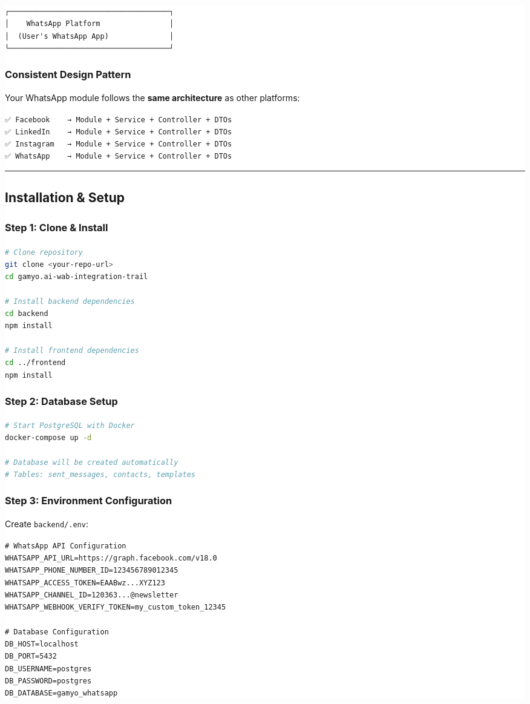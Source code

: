 ```
┌─────────────────────────────────────┐
│    WhatsApp Platform                │
│  (User's WhatsApp App)              │
└─────────────────────────────────────┘
```

### Consistent Design Pattern

Your WhatsApp module follows the **same architecture** as other platforms:

```
✅ Facebook    → Module + Service + Controller + DTOs
✅ LinkedIn    → Module + Service + Controller + DTOs  
✅ Instagram   → Module + Service + Controller + DTOs
✅ WhatsApp    → Module + Service + Controller + DTOs
```

---

## Installation & Setup

### Step 1: Clone & Install

```bash
# Clone repository
git clone <your-repo-url>
cd gamyo.ai-wab-integration-trail

# Install backend dependencies
cd backend
npm install

# Install frontend dependencies
cd ../frontend
npm install
```

### Step 2: Database Setup

```bash
# Start PostgreSQL with Docker
docker-compose up -d

# Database will be created automatically
# Tables: sent_messages, contacts, templates
```

### Step 3: Environment Configuration

Create `backend/.env`:

```env
# WhatsApp API Configuration
WHATSAPP_API_URL=https://graph.facebook.com/v18.0
WHATSAPP_PHONE_NUMBER_ID=123456789012345
WHATSAPP_ACCESS_TOKEN=EAABwz...XYZ123
WHATSAPP_CHANNEL_ID=120363...@newsletter
WHATSAPP_WEBHOOK_VERIFY_TOKEN=my_custom_token_12345

# Database Configuration
DB_HOST=localhost
DB_PORT=5432
DB_USERNAME=postgres
DB_PASSWORD=postgres
DB_DATABASE=gamyo_whatsapp

```